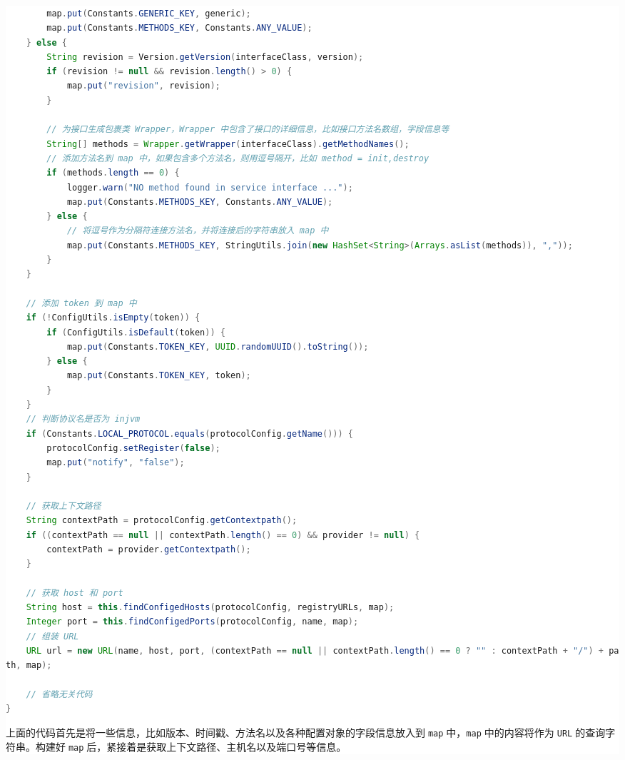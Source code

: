 ```java
        map.put(Constants.GENERIC_KEY, generic);
        map.put(Constants.METHODS_KEY, Constants.ANY_VALUE);
    } else {
        String revision = Version.getVersion(interfaceClass, version);
        if (revision != null && revision.length() > 0) {
            map.put("revision", revision);
        }

        // 为接口生成包裹类 Wrapper，Wrapper 中包含了接口的详细信息，比如接口方法名数组，字段信息等
        String[] methods = Wrapper.getWrapper(interfaceClass).getMethodNames();
        // 添加方法名到 map 中，如果包含多个方法名，则用逗号隔开，比如 method = init,destroy
        if (methods.length == 0) {
            logger.warn("NO method found in service interface ...");
            map.put(Constants.METHODS_KEY, Constants.ANY_VALUE);
        } else {
            // 将逗号作为分隔符连接方法名，并将连接后的字符串放入 map 中
            map.put(Constants.METHODS_KEY, StringUtils.join(new HashSet<String>(Arrays.asList(methods)), ","));
        }
    }

    // 添加 token 到 map 中
    if (!ConfigUtils.isEmpty(token)) {
        if (ConfigUtils.isDefault(token)) {
            map.put(Constants.TOKEN_KEY, UUID.randomUUID().toString());
        } else {
            map.put(Constants.TOKEN_KEY, token);
        }
    }
    // 判断协议名是否为 injvm
    if (Constants.LOCAL_PROTOCOL.equals(protocolConfig.getName())) {
        protocolConfig.setRegister(false);
        map.put("notify", "false");
    }

    // 获取上下文路径
    String contextPath = protocolConfig.getContextpath();
    if ((contextPath == null || contextPath.length() == 0) && provider != null) {
        contextPath = provider.getContextpath();
    }

    // 获取 host 和 port
    String host = this.findConfigedHosts(protocolConfig, registryURLs, map);
    Integer port = this.findConfigedPorts(protocolConfig, name, map);
    // 组装 URL
    URL url = new URL(name, host, port, (contextPath == null || contextPath.length() == 0 ? "" : contextPath + "/") + path, map);

    // 省略无关代码
}
```
上面的代码首先是将一些信息，比如版本、时间戳、方法名以及各种配置对象的字段信息放入到 `map` 中，`map` 中的内容将作为 `URL` 的查询字符串。构建好 `map` 后，紧接着是获取上下文路径、主机名以及端口号等信息。
